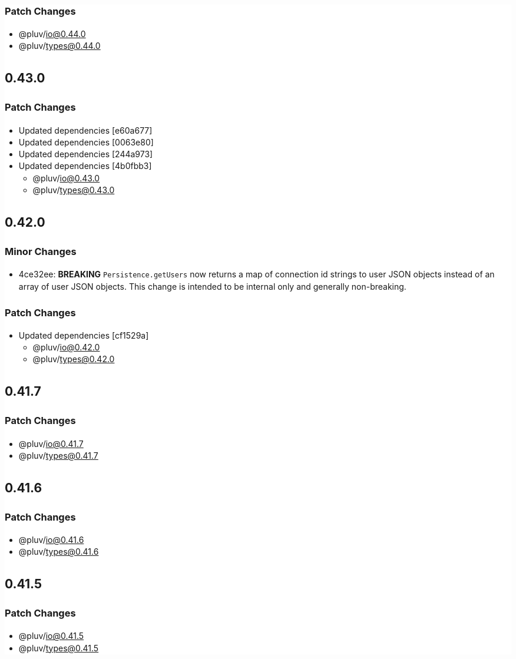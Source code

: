 ### Patch Changes

- @pluv/io@0.44.0
- @pluv/types@0.44.0

## 0.43.0

### Patch Changes

- Updated dependencies [e60a677]
- Updated dependencies [0063e80]
- Updated dependencies [244a973]
- Updated dependencies [4b0fbb3]
  - @pluv/io@0.43.0
  - @pluv/types@0.43.0

## 0.42.0

### Minor Changes

- 4ce32ee: **BREAKING** `Persistence.getUsers` now returns a map of connection id strings to user JSON objects instead of an array of user JSON objects. This change is intended to be internal only and generally non-breaking.

### Patch Changes

- Updated dependencies [cf1529a]
  - @pluv/io@0.42.0
  - @pluv/types@0.42.0

## 0.41.7

### Patch Changes

- @pluv/io@0.41.7
- @pluv/types@0.41.7

## 0.41.6

### Patch Changes

- @pluv/io@0.41.6
- @pluv/types@0.41.6

## 0.41.5

### Patch Changes

- @pluv/io@0.41.5
- @pluv/types@0.41.5
